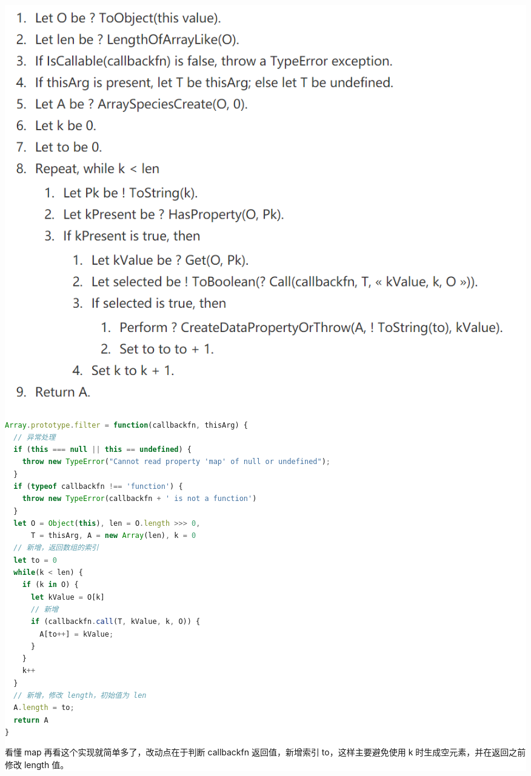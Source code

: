 ![filter实现标准](./images/core_filter_method.png)
```js
Array.prototype.filter = function(callbackfn, thisArg) {
  // 异常处理
  if (this === null || this == undefined) {
  	throw new TypeError("Cannot read property 'map' of null or undefined");
  }
  if (typeof callbackfn !== 'function') {
    throw new TypeError(callbackfn + ' is not a function')
  }
  let O = Object(this), len = O.length >>> 0,
      T = thisArg, A = new Array(len), k = 0
  // 新增，返回数组的索引
  let to = 0
  while(k < len) {
    if (k in O) {
      let kValue = O[k]
      // 新增
      if (callbackfn.call(T, kValue, k, O)) {
        A[to++] = kValue;
      }
    }
    k++
  }
  // 新增，修改 length，初始值为 len
  A.length = to;
  return A
}
```
看懂 map 再看这个实现就简单多了，改动点在于判断 callbackfn 返回值，新增索引 to，这样主要避免使用 k 时生成空元素，并在返回之前修改 length 值。    
